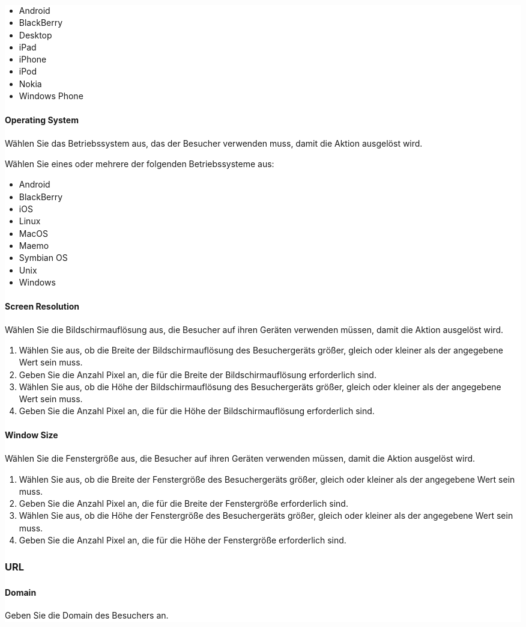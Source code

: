 * Android
* BlackBerry
* Desktop
* iPad
* iPhone
* iPod
* Nokia
* Windows Phone

#### Operating System

Wählen Sie das Betriebssystem aus, das der Besucher verwenden muss, damit die Aktion ausgelöst wird.

Wählen Sie eines oder mehrere der folgenden Betriebssysteme aus:

* Android
* BlackBerry
* iOS
* Linux
* MacOS
* Maemo
* Symbian OS
* Unix
* Windows

#### Screen Resolution

Wählen Sie die Bildschirmauflösung aus, die Besucher auf ihren Geräten verwenden müssen, damit die Aktion ausgelöst wird.

1. Wählen Sie aus, ob die Breite der Bildschirmauflösung des Besuchergeräts größer, gleich oder kleiner als der angegebene Wert sein muss.
1. Geben Sie die Anzahl Pixel an, die für die Breite der Bildschirmauflösung erforderlich sind.
1. Wählen Sie aus, ob die Höhe der Bildschirmauflösung des Besuchergeräts größer, gleich oder kleiner als der angegebene Wert sein muss.
1. Geben Sie die Anzahl Pixel an, die für die Höhe der Bildschirmauflösung erforderlich sind.

#### Window Size

Wählen Sie die Fenstergröße aus, die Besucher auf ihren Geräten verwenden müssen, damit die Aktion ausgelöst wird.

1. Wählen Sie aus, ob die Breite der Fenstergröße des Besuchergeräts größer, gleich oder kleiner als der angegebene Wert sein muss.
1. Geben Sie die Anzahl Pixel an, die für die Breite der Fenstergröße erforderlich sind.
1. Wählen Sie aus, ob die Höhe der Fenstergröße des Besuchergeräts größer, gleich oder kleiner als der angegebene Wert sein muss.
1. Geben Sie die Anzahl Pixel an, die für die Höhe der Fenstergröße erforderlich sind.

### URL

#### Domain

Geben Sie die Domain des Besuchers an.
